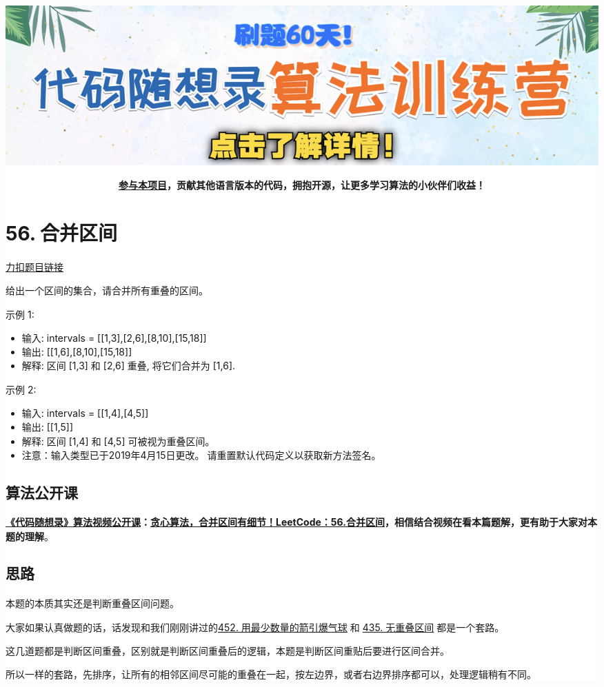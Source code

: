 <p align="center">
<a href="https://programmercarl.com/other/xunlianying.html" target="_blank">
  <img src="../pics/训练营.png" width="1000"/>
</a>
<p align="center"><strong><a href="https://mp.weixin.qq.com/s/tqCxrMEU-ajQumL1i8im9A">参与本项目</a>，贡献其他语言版本的代码，拥抱开源，让更多学习算法的小伙伴们收益！</strong></p>


# 56. 合并区间

[力扣题目链接](https://leetcode.cn/problems/merge-intervals/)

给出一个区间的集合，请合并所有重叠的区间。

示例 1:
* 输入: intervals = [[1,3],[2,6],[8,10],[15,18]]
* 输出: [[1,6],[8,10],[15,18]]
* 解释: 区间 [1,3] 和 [2,6] 重叠, 将它们合并为 [1,6].

示例 2:
* 输入: intervals = [[1,4],[4,5]]
* 输出: [[1,5]]
* 解释: 区间 [1,4] 和 [4,5] 可被视为重叠区间。
* 注意：输入类型已于2019年4月15日更改。 请重置默认代码定义以获取新方法签名。

## 算法公开课

**[《代码随想录》算法视频公开课](https://programmercarl.com/other/gongkaike.html)：[贪心算法，合并区间有细节！LeetCode：56.合并区间](https://www.bilibili.com/video/BV1wx4y157nD)，相信结合视频在看本篇题解，更有助于大家对本题的理解**。

## 思路

本题的本质其实还是判断重叠区间问题。 

大家如果认真做题的话，话发现和我们刚刚讲过的[452. 用最少数量的箭引爆气球](https://programmercarl.com/0452.用最少数量的箭引爆气球.html) 和 [435. 无重叠区间](https://programmercarl.com/0435.无重叠区间.html) 都是一个套路。 

这几道题都是判断区间重叠，区别就是判断区间重叠后的逻辑，本题是判断区间重贴后要进行区间合并。 

所以一样的套路，先排序，让所有的相邻区间尽可能的重叠在一起，按左边界，或者右边界排序都可以，处理逻辑稍有不同。
